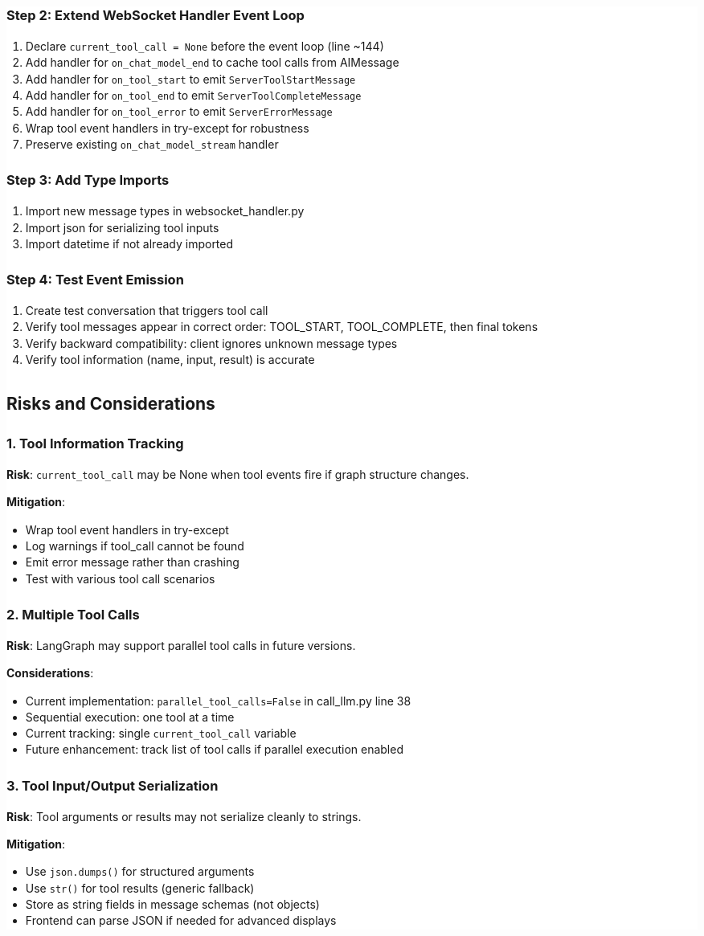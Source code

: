 ### Step 2: Extend WebSocket Handler Event Loop
1. Declare `current_tool_call = None` before the event loop (line ~144)
2. Add handler for `on_chat_model_end` to cache tool calls from AIMessage
3. Add handler for `on_tool_start` to emit `ServerToolStartMessage`
4. Add handler for `on_tool_end` to emit `ServerToolCompleteMessage`
5. Add handler for `on_tool_error` to emit `ServerErrorMessage`
6. Wrap tool event handlers in try-except for robustness
7. Preserve existing `on_chat_model_stream` handler

### Step 3: Add Type Imports
1. Import new message types in websocket_handler.py
2. Import json for serializing tool inputs
3. Import datetime if not already imported

### Step 4: Test Event Emission
1. Create test conversation that triggers tool call
2. Verify tool messages appear in correct order: TOOL_START, TOOL_COMPLETE, then final tokens
3. Verify backward compatibility: client ignores unknown message types
4. Verify tool information (name, input, result) is accurate

## Risks and Considerations

### 1. Tool Information Tracking

**Risk**: `current_tool_call` may be None when tool events fire if graph structure changes.

**Mitigation**:
- Wrap tool event handlers in try-except
- Log warnings if tool_call cannot be found
- Emit error message rather than crashing
- Test with various tool call scenarios

### 2. Multiple Tool Calls

**Risk**: LangGraph may support parallel tool calls in future versions.

**Considerations**:
- Current implementation: `parallel_tool_calls=False` in call_llm.py line 38
- Sequential execution: one tool at a time
- Current tracking: single `current_tool_call` variable
- Future enhancement: track list of tool calls if parallel execution enabled

### 3. Tool Input/Output Serialization

**Risk**: Tool arguments or results may not serialize cleanly to strings.

**Mitigation**:
- Use `json.dumps()` for structured arguments
- Use `str()` for tool results (generic fallback)
- Store as string fields in message schemas (not objects)
- Frontend can parse JSON if needed for advanced displays
